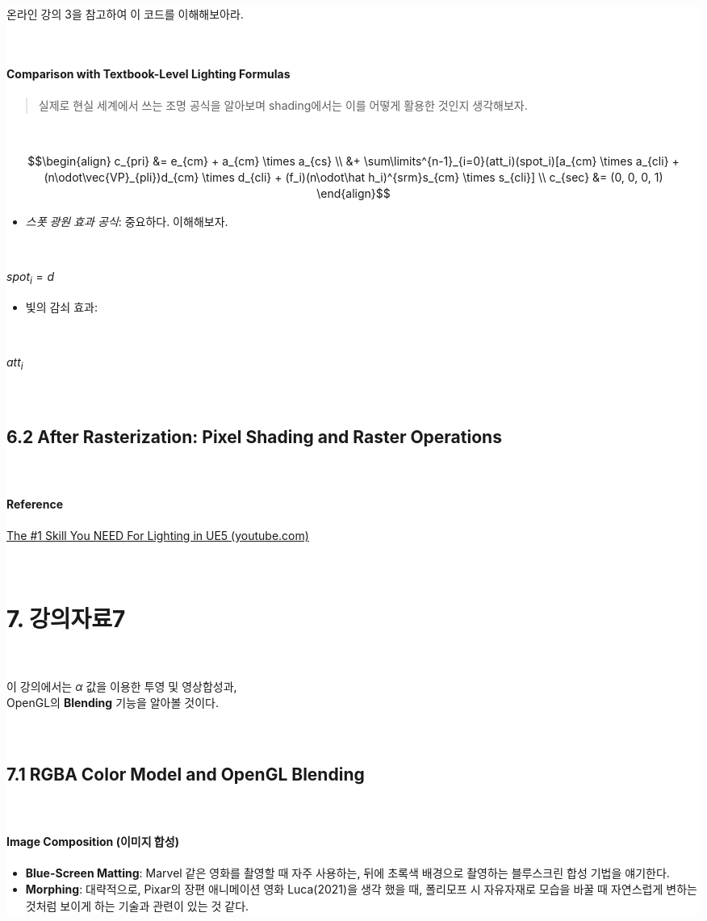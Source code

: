 온라인 강의 3을 참고하여 이 코드를 이해해보아라.  

<br>

#### Comparison with Textbook-Level Lighting Formulas  
> 실제로 현실 세계에서 쓰는 조명 공식을 알아보며 shading에서는 이를 어떻게 활용한 것인지 생각해보자.
<br>


```math
\begin{align}
c_{pri} &= e_{cm} + a_{cm} \times a_{cs} \\
&+ \sum\limits^{n-1}_{i=0}(att_i)(spot_i)[a_{cm} \times a_{cli} + (n\odot\vec{VP}_{pli})d_{cm} \times d_{cli} + (f_i)(n\odot\hat h_i)^{srm}s_{cm} \times s_{cli}] \\
c_{sec} &= (0, 0, 0, 1)
\end{align}
```

- *스폿 광원 효과 공식*: 중요하다. 이해해보자.
<br>

$`spot_i = d`$  
- 빛의 감쇠 효과:
<br>

$`att_i`$  

<br>

## 6.2 After Rasterization: Pixel Shading and Raster Operations  

<br>

#### Reference  
[The #1 Skill You NEED For Lighting in UE5 (youtube.com)](https://www.youtube.com/watch?v=jAz4Lb93gwY)  

<br>

# 7. 강의자료7  

<br>

이 강의에서는 $`\alpha`$ 값을 이용한 투영 및 영상합성과,    
OpenGL의 **Blending** 기능을 알아볼 것이다.  

<br>

## 7.1 RGBA Color Model and OpenGL Blending  

<br>

#### Image Composition (이미지 합성)  
- **Blue-Screen Matting**: Marvel 같은 영화를 촬영할 때 자주 사용하는, 뒤에 초록색 배경으로 촬영하는 블루스크린 합성 기법을 얘기한다.  
- **Morphing**: 대략적으로, Pixar의 장편 애니메이션 영화 Luca(2021)을 생각 했을 때, 폴리모프 시 자유자재로 모습을 바꿀 때 자연스럽게 변하는 것처럼 보이게 하는 기술과 관련이 있는 것 같다.  
